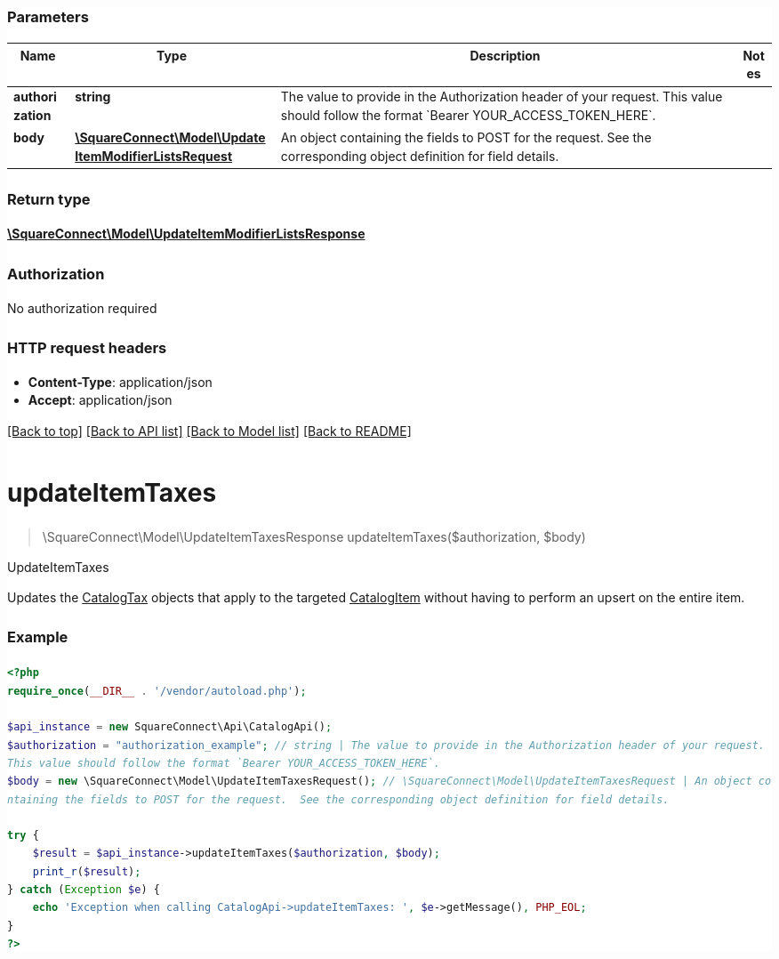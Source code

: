 ### Parameters

Name | Type | Description  | Notes
------------- | ------------- | ------------- | -------------
 **authorization** | **string**| The value to provide in the Authorization header of your request. This value should follow the format &#x60;Bearer YOUR_ACCESS_TOKEN_HERE&#x60;. |
 **body** | [**\SquareConnect\Model\UpdateItemModifierListsRequest**](../Model/\SquareConnect\Model\UpdateItemModifierListsRequest.md)| An object containing the fields to POST for the request.  See the corresponding object definition for field details. |

### Return type

[**\SquareConnect\Model\UpdateItemModifierListsResponse**](../Model/UpdateItemModifierListsResponse.md)

### Authorization

No authorization required

### HTTP request headers

 - **Content-Type**: application/json
 - **Accept**: application/json

[[Back to top]](#) [[Back to API list]](../../README.md#documentation-for-api-endpoints) [[Back to Model list]](../../README.md#documentation-for-models) [[Back to README]](../../README.md)

# **updateItemTaxes**
> \SquareConnect\Model\UpdateItemTaxesResponse updateItemTaxes($authorization, $body)

UpdateItemTaxes

Updates the [CatalogTax](#type-catalogtax) objects that apply to the targeted [CatalogItem](#type-catalogitem) without having to perform an upsert on the entire item.

### Example
```php
<?php
require_once(__DIR__ . '/vendor/autoload.php');

$api_instance = new SquareConnect\Api\CatalogApi();
$authorization = "authorization_example"; // string | The value to provide in the Authorization header of your request. This value should follow the format `Bearer YOUR_ACCESS_TOKEN_HERE`.
$body = new \SquareConnect\Model\UpdateItemTaxesRequest(); // \SquareConnect\Model\UpdateItemTaxesRequest | An object containing the fields to POST for the request.  See the corresponding object definition for field details.

try {
    $result = $api_instance->updateItemTaxes($authorization, $body);
    print_r($result);
} catch (Exception $e) {
    echo 'Exception when calling CatalogApi->updateItemTaxes: ', $e->getMessage(), PHP_EOL;
}
?>
```
